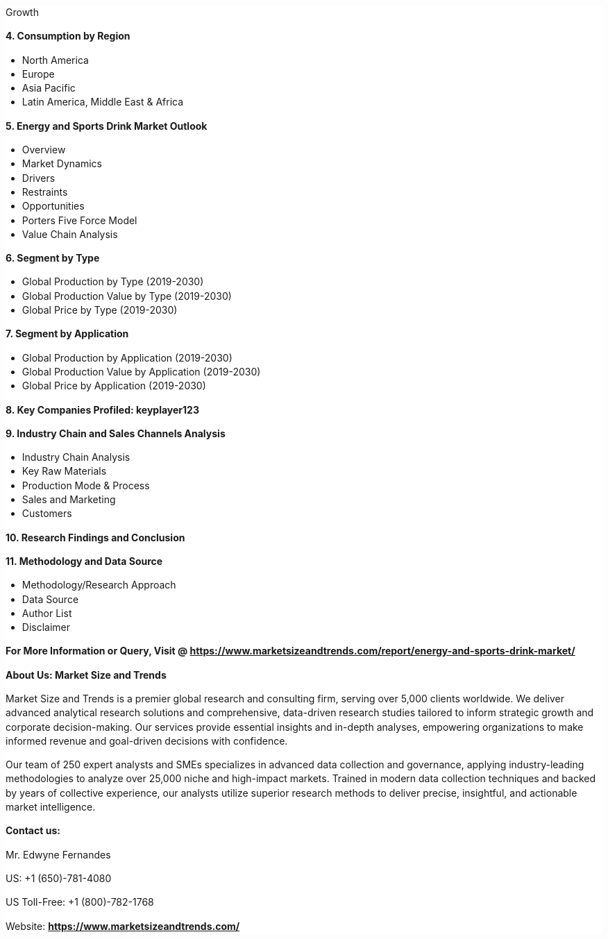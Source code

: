 Growth</li></ul><p><strong>4. Consumption by Region</strong></p><ul><li>North America</li><li>Europe</li><li>Asia Pacific</li><li>Latin America, Middle East &amp; Africa</li></ul><p><strong>5. Energy and Sports Drink Market Outlook</strong></p><ul><li>Overview</li><li>Market Dynamics</li><li>Drivers</li><li>Restraints</li><li>Opportunities</li><li>Porters Five Force Model</li><li>Value Chain Analysis&nbsp;</li></ul><p><strong>6. Segment by Type</strong></p><ul><li>Global Production by Type (2019-2030)</li><li>Global Production Value by Type (2019-2030)</li><li>Global Price by Type (2019-2030)</li></ul><p><strong>7. Segment by Application</strong></p><ul><li>Global Production by Application (2019-2030)</li><li>Global Production Value by Application (2019-2030)</li><li>Global Price by Application (2019-2030)</li></ul><p><strong>8. Key Companies Profiled: keyplayer123</strong></p><p><strong>9. Industry Chain and Sales Channels Analysis</strong></p><ul><li>Industry Chain Analysis</li><li>Key Raw Materials</li><li>Production Mode &amp; Process</li><li>Sales and Marketing</li><li>Customers</li></ul><p><strong>10. Research Findings and Conclusion</strong></p><p><strong>11. Methodology and Data Source</strong></p><ul><li>Methodology/Research Approach</li><li>Data Source</li><li>Author List</li><li>Disclaimer</li></ul></p><p><strong>For More Information or Query, Visit @ <a href="https://www.marketsizeandtrends.com/report/energy-and-sports-drink-market/">https://www.marketsizeandtrends.com/report/energy-and-sports-drink-market/</a></strong></p><p><strong>About Us: Market Size and Trends</strong></p><p>Market Size and Trends is a premier global research and consulting firm, serving over 5,000 clients worldwide. We deliver advanced analytical research solutions and comprehensive, data-driven research studies tailored to inform strategic growth and corporate decision-making. Our services provide essential insights and in-depth analyses, empowering organizations to make informed revenue and goal-driven decisions with confidence.</p><p>Our team of 250 expert analysts and SMEs specializes in advanced data collection and governance, applying industry-leading methodologies to analyze over 25,000 niche and high-impact markets. Trained in modern data collection techniques and backed by years of collective experience, our analysts utilize superior research methods to deliver precise, insightful, and actionable market intelligence.</p><p><strong>Contact us:</strong></p><p>Mr. Edwyne Fernandes</p><p>US: +1 (650)-781-4080</p><p>US Toll-Free: +1 (800)-782-1768</p><p>Website: <strong><a href="https://www.marketsizeandtrends.com/">https://www.marketsizeandtrends.com/</a></strong></p>
